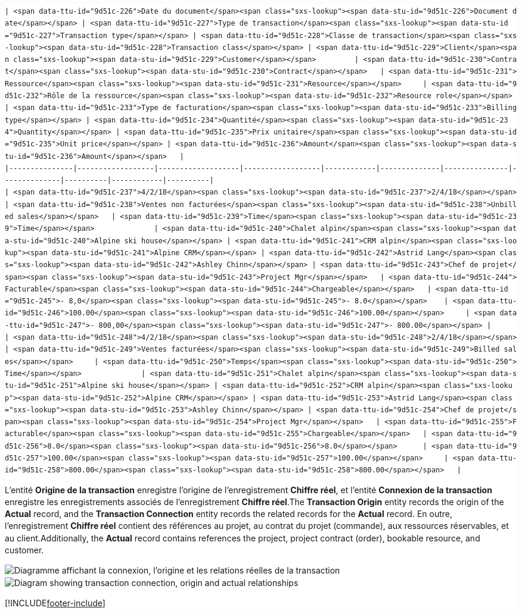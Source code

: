     | <span data-ttu-id="9d51c-226">Date du document</span><span class="sxs-lookup"><span data-stu-id="9d51c-226">Document date</span></span> | <span data-ttu-id="9d51c-227">Type de transaction</span><span class="sxs-lookup"><span data-stu-id="9d51c-227">Transaction type</span></span> | <span data-ttu-id="9d51c-228">Classe de transaction</span><span class="sxs-lookup"><span data-stu-id="9d51c-228">Transaction class</span></span> | <span data-ttu-id="9d51c-229">Client</span><span class="sxs-lookup"><span data-stu-id="9d51c-229">Customer</span></span>         | <span data-ttu-id="9d51c-230">Contrat</span><span class="sxs-lookup"><span data-stu-id="9d51c-230">Contract</span></span>   | <span data-ttu-id="9d51c-231">Ressource</span><span class="sxs-lookup"><span data-stu-id="9d51c-231">Resource</span></span>     | <span data-ttu-id="9d51c-232">Rôle de la ressource</span><span class="sxs-lookup"><span data-stu-id="9d51c-232">Resource role</span></span> | <span data-ttu-id="9d51c-233">Type de facturation</span><span class="sxs-lookup"><span data-stu-id="9d51c-233">Billing type</span></span> | <span data-ttu-id="9d51c-234">Quantité</span><span class="sxs-lookup"><span data-stu-id="9d51c-234">Quantity</span></span> | <span data-ttu-id="9d51c-235">Prix unitaire</span><span class="sxs-lookup"><span data-stu-id="9d51c-235">Unit price</span></span> | <span data-ttu-id="9d51c-236">Amount</span><span class="sxs-lookup"><span data-stu-id="9d51c-236">Amount</span></span>   |
    |---------------|------------------|-------------------|------------------|------------|--------------|---------------|--------------|----------|------------|----------|
    | <span data-ttu-id="9d51c-237">4/2/18</span><span class="sxs-lookup"><span data-stu-id="9d51c-237">2/4/18</span></span>        | <span data-ttu-id="9d51c-238">Ventes non facturées</span><span class="sxs-lookup"><span data-stu-id="9d51c-238">Unbilled sales</span></span>   | <span data-ttu-id="9d51c-239">Time</span><span class="sxs-lookup"><span data-stu-id="9d51c-239">Time</span></span>              | <span data-ttu-id="9d51c-240">Chalet alpin</span><span class="sxs-lookup"><span data-stu-id="9d51c-240">Alpine ski house</span></span> | <span data-ttu-id="9d51c-241">CRM alpin</span><span class="sxs-lookup"><span data-stu-id="9d51c-241">Alpine CRM</span></span> | <span data-ttu-id="9d51c-242">Astrid Lang</span><span class="sxs-lookup"><span data-stu-id="9d51c-242">Ashley Chinn</span></span> | <span data-ttu-id="9d51c-243">Chef de projet</span><span class="sxs-lookup"><span data-stu-id="9d51c-243">Project Mgr</span></span>   | <span data-ttu-id="9d51c-244">Facturable</span><span class="sxs-lookup"><span data-stu-id="9d51c-244">Chargeable</span></span>   | <span data-ttu-id="9d51c-245">- 8,0</span><span class="sxs-lookup"><span data-stu-id="9d51c-245">- 8.0</span></span>    | <span data-ttu-id="9d51c-246">100.00</span><span class="sxs-lookup"><span data-stu-id="9d51c-246">100.00</span></span>     | <span data-ttu-id="9d51c-247">- 800,00</span><span class="sxs-lookup"><span data-stu-id="9d51c-247">- 800.00</span></span> |
    | <span data-ttu-id="9d51c-248">4/2/18</span><span class="sxs-lookup"><span data-stu-id="9d51c-248">2/4/18</span></span>        | <span data-ttu-id="9d51c-249">Ventes facturées</span><span class="sxs-lookup"><span data-stu-id="9d51c-249">Billed sales</span></span>     | <span data-ttu-id="9d51c-250">Temps</span><span class="sxs-lookup"><span data-stu-id="9d51c-250">Time</span></span>              | <span data-ttu-id="9d51c-251">Chalet alpin</span><span class="sxs-lookup"><span data-stu-id="9d51c-251">Alpine ski house</span></span> | <span data-ttu-id="9d51c-252">CRM alpin</span><span class="sxs-lookup"><span data-stu-id="9d51c-252">Alpine CRM</span></span> | <span data-ttu-id="9d51c-253">Astrid Lang</span><span class="sxs-lookup"><span data-stu-id="9d51c-253">Ashley Chinn</span></span> | <span data-ttu-id="9d51c-254">Chef de projet</span><span class="sxs-lookup"><span data-stu-id="9d51c-254">Project Mgr</span></span>   | <span data-ttu-id="9d51c-255">Facturable</span><span class="sxs-lookup"><span data-stu-id="9d51c-255">Chargeable</span></span>   | <span data-ttu-id="9d51c-256">8.0</span><span class="sxs-lookup"><span data-stu-id="9d51c-256">8.0</span></span>      | <span data-ttu-id="9d51c-257">100.00</span><span class="sxs-lookup"><span data-stu-id="9d51c-257">100.00</span></span>     | <span data-ttu-id="9d51c-258">800.00</span><span class="sxs-lookup"><span data-stu-id="9d51c-258">800.00</span></span>   |

<span data-ttu-id="9d51c-259">L’entité **Origine de la transaction** enregistre l’origine de l’enregistrement **Chiffre réel**, et l’entité **Connexion de la transaction** enregistre les enregistrements associés de l’enregistrement **Chiffre réel**.</span><span class="sxs-lookup"><span data-stu-id="9d51c-259">The **Transaction Origin** entity records the origin of the **Actual** record, and the **Transaction Connection** entity records the related records for the **Actual** record.</span></span> <span data-ttu-id="9d51c-260">En outre, l’enregistrement **Chiffre réel** contient des références au projet, au contrat du projet (commande), aux ressources réservables, et au client.</span><span class="sxs-lookup"><span data-stu-id="9d51c-260">Additionally, the **Actual** record contains references the project, project contract (order), bookable resource, and customer.</span></span>

<span data-ttu-id="9d51c-261">![Diagramme affichant la connexion, l’origine et les relations réelles de la transaction](media/PS-Reporting-image6.png "Diagramme affichant la connexion, l’origine et les relations réelles de la transaction")</span><span class="sxs-lookup"><span data-stu-id="9d51c-261">![Diagram showing transaction connection, origin and actual relationships](media/PS-Reporting-image6.png "Diagram showing transaction connection, origin and actual relationships")</span></span>


[!INCLUDE[footer-include](../includes/footer-banner.md)]